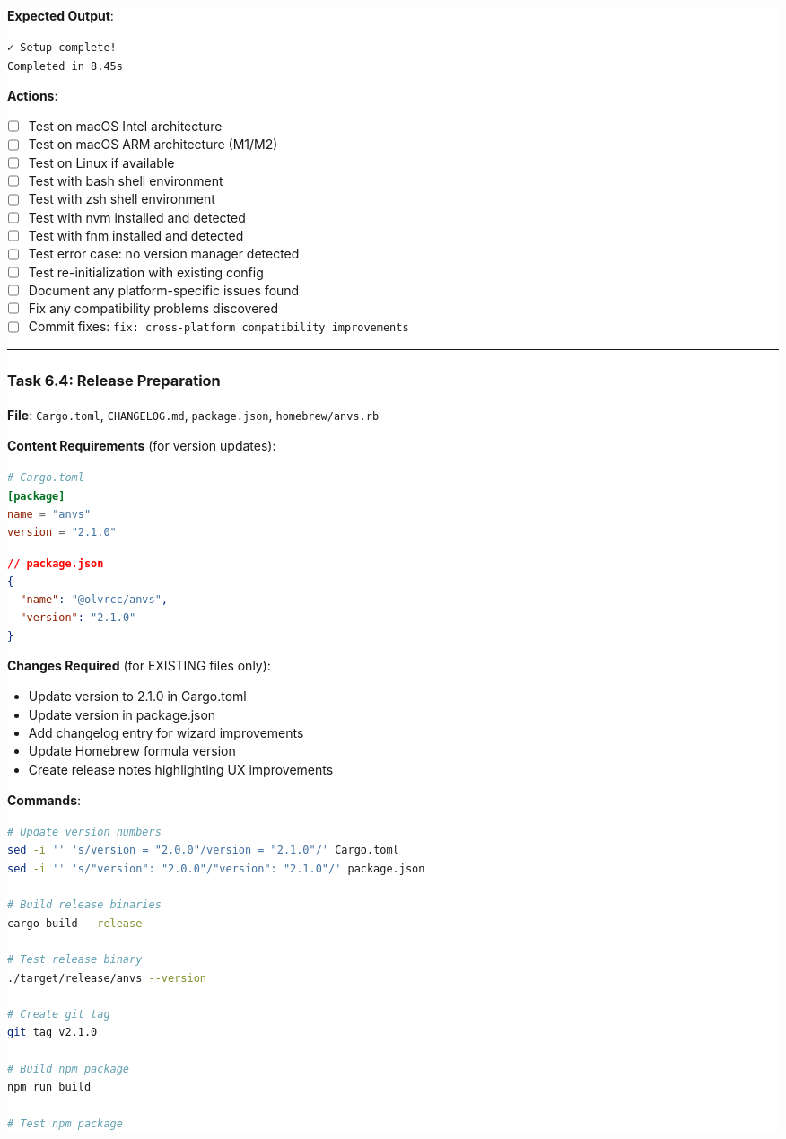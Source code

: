 **Expected Output**:
```
✓ Setup complete!
Completed in 8.45s
```

**Actions**:
- [ ] Test on macOS Intel architecture
- [ ] Test on macOS ARM architecture (M1/M2)
- [ ] Test on Linux if available
- [ ] Test with bash shell environment
- [ ] Test with zsh shell environment
- [ ] Test with nvm installed and detected
- [ ] Test with fnm installed and detected
- [ ] Test error case: no version manager detected
- [ ] Test re-initialization with existing config
- [ ] Document any platform-specific issues found
- [ ] Fix any compatibility problems discovered
- [ ] Commit fixes: `fix: cross-platform compatibility improvements`

---

### Task 6.4: Release Preparation

**File**: `Cargo.toml`, `CHANGELOG.md`, `package.json`, `homebrew/anvs.rb`

**Content Requirements** (for version updates):
```toml
# Cargo.toml
[package]
name = "anvs"
version = "2.1.0"
```

```json
// package.json
{
  "name": "@olvrcc/anvs",
  "version": "2.1.0"
}
```

**Changes Required** (for EXISTING files only):
- Update version to 2.1.0 in Cargo.toml
- Update version in package.json
- Add changelog entry for wizard improvements
- Update Homebrew formula version
- Create release notes highlighting UX improvements

**Commands**:
```bash
# Update version numbers
sed -i '' 's/version = "2.0.0"/version = "2.1.0"/' Cargo.toml
sed -i '' 's/"version": "2.0.0"/"version": "2.1.0"/' package.json

# Build release binaries
cargo build --release

# Test release binary
./target/release/anvs --version

# Create git tag
git tag v2.1.0

# Build npm package
npm run build

# Test npm package
```